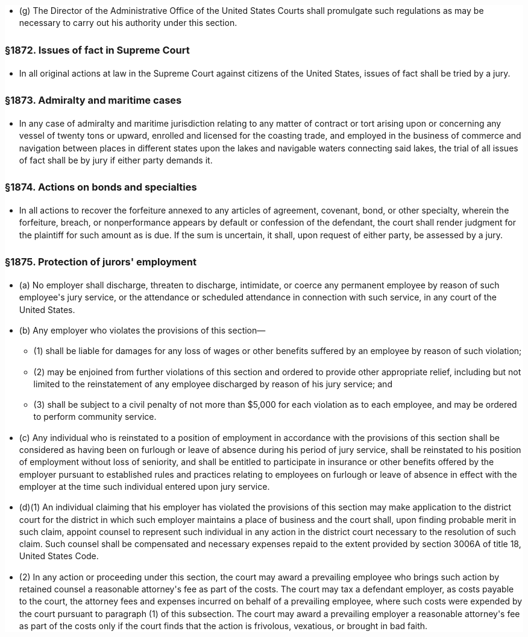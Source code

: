 * (g) The Director of the Administrative Office of the United States Courts shall promulgate such regulations as may be necessary to carry out his authority under this section.

### §1872. Issues of fact in Supreme Court
* In all original actions at law in the Supreme Court against citizens of the United States, issues of fact shall be tried by a jury.

### §1873. Admiralty and maritime cases
* In any case of admiralty and maritime jurisdiction relating to any matter of contract or tort arising upon or concerning any vessel of twenty tons or upward, enrolled and licensed for the coasting trade, and employed in the business of commerce and navigation between places in different states upon the lakes and navigable waters connecting said lakes, the trial of all issues of fact shall be by jury if either party demands it.

### §1874. Actions on bonds and specialties
* In all actions to recover the forfeiture annexed to any articles of agreement, covenant, bond, or other specialty, wherein the forfeiture, breach, or nonperformance appears by default or confession of the defendant, the court shall render judgment for the plaintiff for such amount as is due. If the sum is uncertain, it shall, upon request of either party, be assessed by a jury.

### §1875. Protection of jurors' employment
* (a) No employer shall discharge, threaten to discharge, intimidate, or coerce any permanent employee by reason of such employee's jury service, or the attendance or scheduled attendance in connection with such service, in any court of the United States.

* (b) Any employer who violates the provisions of this section—

  * (1) shall be liable for damages for any loss of wages or other benefits suffered by an employee by reason of such violation;

  * (2) may be enjoined from further violations of this section and ordered to provide other appropriate relief, including but not limited to the reinstatement of any employee discharged by reason of his jury service; and

  * (3) shall be subject to a civil penalty of not more than $5,000 for each violation as to each employee, and may be ordered to perform community service.


* (c) Any individual who is reinstated to a position of employment in accordance with the provisions of this section shall be considered as having been on furlough or leave of absence during his period of jury service, shall be reinstated to his position of employment without loss of seniority, and shall be entitled to participate in insurance or other benefits offered by the employer pursuant to established rules and practices relating to employees on furlough or leave of absence in effect with the employer at the time such individual entered upon jury service.

* (d)(1) An individual claiming that his employer has violated the provisions of this section may make application to the district court for the district in which such employer maintains a place of business and the court shall, upon finding probable merit in such claim, appoint counsel to represent such individual in any action in the district court necessary to the resolution of such claim. Such counsel shall be compensated and necessary expenses repaid to the extent provided by section 3006A of title 18, United States Code.

* (2) In any action or proceeding under this section, the court may award a prevailing employee who brings such action by retained counsel a reasonable attorney's fee as part of the costs. The court may tax a defendant employer, as costs payable to the court, the attorney fees and expenses incurred on behalf of a prevailing employee, where such costs were expended by the court pursuant to paragraph (1) of this subsection. The court may award a prevailing employer a reasonable attorney's fee as part of the costs only if the court finds that the action is frivolous, vexatious, or brought in bad faith.
